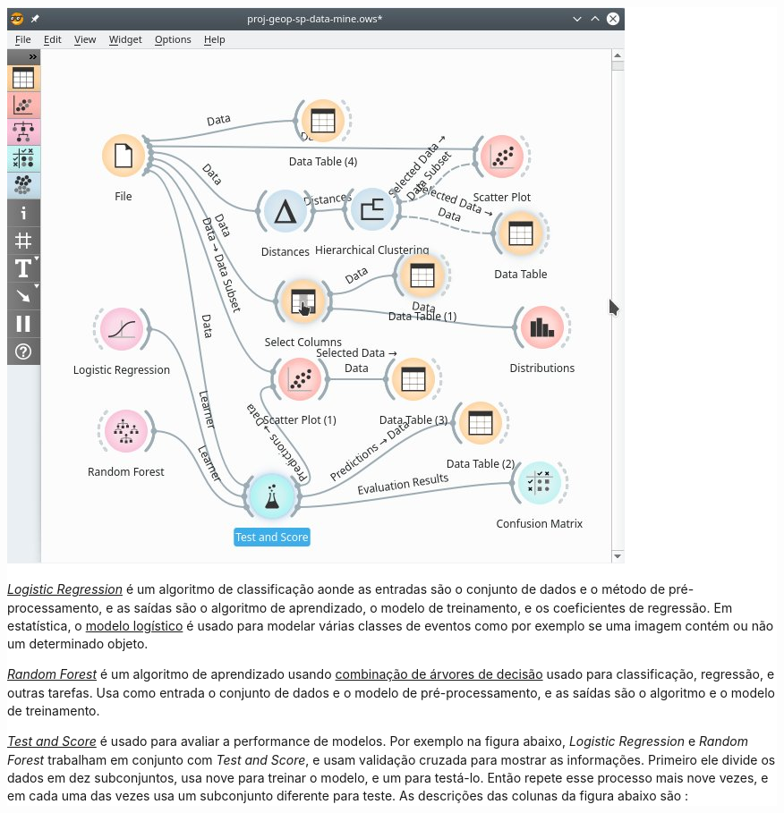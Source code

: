 ![](img/score01.jpeg)

[*Logistic Regression*](http://docs.biolab.si/3/visual-programming/widgets/model/logisticregression.html) é um algoritmo de classificação aonde as entradas são o conjunto de dados e o método de pré-processamento, e as saídas são o algoritmo de aprendizado, o modelo de treinamento, e os coeficientes de regressão. Em estatística, o [modelo logístico](http://en.wikipedia.org/wiki/Logistic_regression) é usado para modelar várias classes de eventos como por exemplo se uma imagem contém ou não um determinado objeto.

[*Random Forest*](http://docs.biolab.si/3/visual-programming/widgets/model/randomforest.html) é um algoritmo de aprendizado usando [combinação de árvores de decisão](http://en.wikipedia.org/wiki/Random_forest) usado para classificação, regressão, e outras tarefas. Usa como entrada o conjunto de dados e o modelo de pré-processamento, e as saídas são o algoritmo e o modelo de treinamento.

[*Test and Score*](http://orange.biolab.si/categories/test-and-score/) é usado para avaliar a performance de modelos. Por exemplo na figura abaixo, *Logistic Regression* e *Random Forest* trabalham em conjunto com *Test and Score*, e usam validação cruzada para mostrar as informações. Primeiro ele divide os dados em dez subconjuntos, usa nove para treinar o modelo, e um para testá-lo. Então repete esse processo mais nove vezes, e em cada uma das vezes usa um subconjunto diferente para teste. As descrições das colunas da figura abaixo são :
